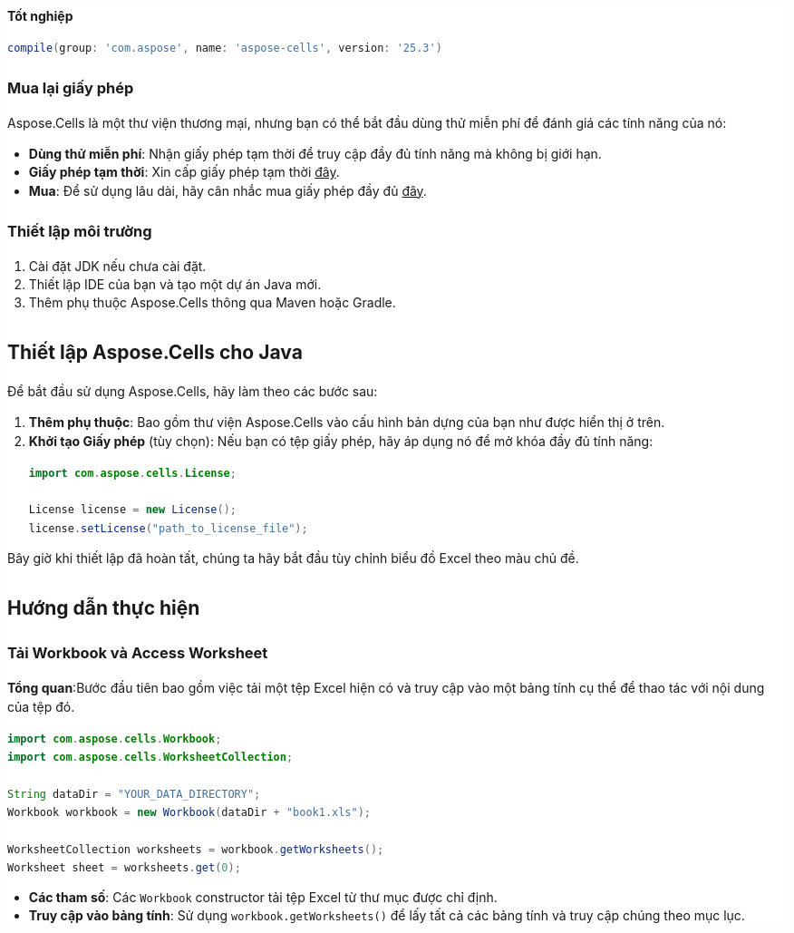 **Tốt nghiệp**
```gradle
compile(group: 'com.aspose', name: 'aspose-cells', version: '25.3')
```

### Mua lại giấy phép
Aspose.Cells là một thư viện thương mại, nhưng bạn có thể bắt đầu dùng thử miễn phí để đánh giá các tính năng của nó:
- **Dùng thử miễn phí**: Nhận giấy phép tạm thời để truy cập đầy đủ tính năng mà không bị giới hạn.
- **Giấy phép tạm thời**: Xin cấp giấy phép tạm thời [đây](https://purchase.aspose.com/temporary-license/).
- **Mua**: Để sử dụng lâu dài, hãy cân nhắc mua giấy phép đầy đủ [đây](https://purchase.aspose.com/buy).

### Thiết lập môi trường
1. Cài đặt JDK nếu chưa cài đặt.
2. Thiết lập IDE của bạn và tạo một dự án Java mới.
3. Thêm phụ thuộc Aspose.Cells thông qua Maven hoặc Gradle.

## Thiết lập Aspose.Cells cho Java
Để bắt đầu sử dụng Aspose.Cells, hãy làm theo các bước sau:

1. **Thêm phụ thuộc**: Bao gồm thư viện Aspose.Cells vào cấu hình bản dựng của bạn như được hiển thị ở trên.
2. **Khởi tạo Giấy phép** (tùy chọn): Nếu bạn có tệp giấy phép, hãy áp dụng nó để mở khóa đầy đủ tính năng:
    ```java
    import com.aspose.cells.License;

    License license = new License();
    license.setLicense("path_to_license_file");
    ```

Bây giờ khi thiết lập đã hoàn tất, chúng ta hãy bắt đầu tùy chỉnh biểu đồ Excel theo màu chủ đề.

## Hướng dẫn thực hiện
### Tải Workbook và Access Worksheet
**Tổng quan**:Bước đầu tiên bao gồm việc tải một tệp Excel hiện có và truy cập vào một bảng tính cụ thể để thao tác với nội dung của tệp đó.

```java
import com.aspose.cells.Workbook;
import com.aspose.cells.WorksheetCollection;

String dataDir = "YOUR_DATA_DIRECTORY";
Workbook workbook = new Workbook(dataDir + "book1.xls");

WorksheetCollection worksheets = workbook.getWorksheets();
Worksheet sheet = worksheets.get(0);
```
- **Các tham số**: Các `Workbook` constructor tải tệp Excel từ thư mục được chỉ định.
- **Truy cập vào bảng tính**: Sử dụng `workbook.getWorksheets()` để lấy tất cả các bảng tính và truy cập chúng theo mục lục.
